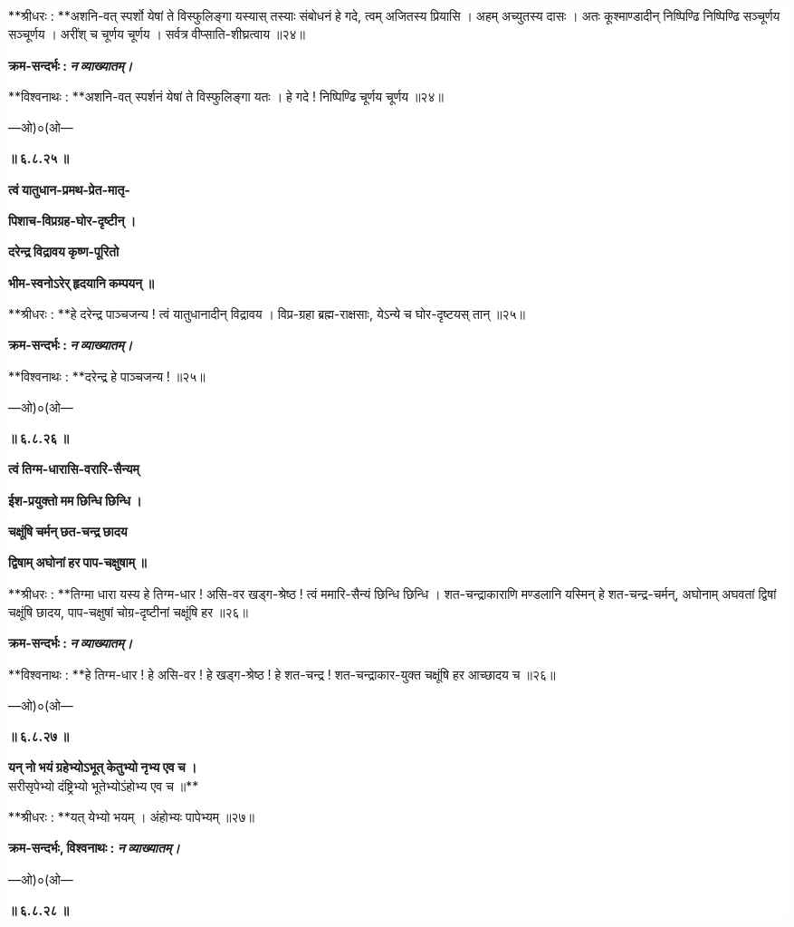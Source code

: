 **श्रीधरः : **अशनि-वत् स्पर्शो येषां ते विस्फुलिङ्गा यस्यास् तस्याः संबोधनं हे गदे, त्वम् अजितस्य प्रियासि । अहम् अच्युतस्य दासः । अतः कूश्माण्डादीन् निष्पिण्ढि निष्पिण्ढि सञ्चूर्णय सञ्चूर्णय । अरींश् च चूर्णय चूर्णय । सर्वत्र वीप्साति-शीघ्रत्वाय ॥२४॥

**क्रम-सन्दर्भः : _न व्याख्यातम्।_**

**विश्वनाथः : **अशनि-वत् स्पर्शनं येषां ते विस्फुलिङ्गा यतः । हे गदे ! निष्पिण्ढि चूर्णय चूर्णय ॥२४॥

—ओ)०(ओ—

**॥ ६.८.२५ ॥**

**त्वं यातुधान-प्रमथ-प्रेत-मातृ-**

**पिशाच-विप्रग्रह-घोर-दृष्टीन् ।**

**दरेन्द्र विद्रावय कृष्ण-पूरितो**

**भीम-स्वनोऽरेर् हृदयानि कम्पयन् ॥**

**श्रीधरः : **हे दरेन्द्र पाञ्चजन्य ! त्वं यातुधानादीन् विद्रावय । विप्र-ग्रहा ब्रह्म-राक्षसाः, येऽन्ये च घोर-दृष्टयस् तान् ॥२५॥

**क्रम-सन्दर्भः : _न व्याख्यातम्।_**

**विश्वनाथः : **दरेन्द्र हे पाञ्चजन्य ! ॥२५॥

—ओ)०(ओ—

**॥ ६.८.२६ ॥**

**त्वं तिग्म-धारासि-वरारि-सैन्यम्**

**ईश-प्रयुक्तो मम छिन्धि छिन्धि ।**

**चक्षूंषि चर्मन् छत-चन्द्र छादय**

**द्विषाम् अघोनां हर पाप-चक्षुषाम् ॥**

**श्रीधरः : **तिग्मा धारा यस्य हे तिग्म-धार ! असि-वर खड्ग-श्रेष्ठ ! त्वं ममारि-सैन्यं छिन्धि छिन्धि । शत-चन्द्राकाराणि मण्डलानि यस्मिन् हे शत-चन्द्र-चर्मन्, अघोनाम् अघवतां द्विषां चक्षूंषि छादय, पाप-चक्षुषां चोग्र-दृष्टीनां चक्षूंषि हर ॥२६॥

**क्रम-सन्दर्भः : _न व्याख्यातम्।_**

**विश्वनाथः : **हे तिग्म-धार ! हे असि-वर ! हे खड्ग-श्रेष्ठ ! हे शत-चन्द्र ! शत-चन्द्राकार-युक्त चक्षूंषि हर आच्छादय च ॥२६॥

—ओ)०(ओ—

**॥ ६.८.२७ ॥**

**यन् नो भयं ग्रहेभ्योऽभूत् केतुभ्यो नृभ्य एव च ।**  
सरीसृपेभ्यो दंष्ट्रिभ्यो भूतेभ्योऽंहोभ्य एव च ॥**

**श्रीधरः : **यत् येभ्यो भयम् । अंहोभ्यः पापेभ्यम् ॥२७॥

**क्रम-सन्दर्भः, विश्वनाथः : _न व्याख्यातम्।_**

—ओ)०(ओ—

**॥ ६.८.२८ ॥**
